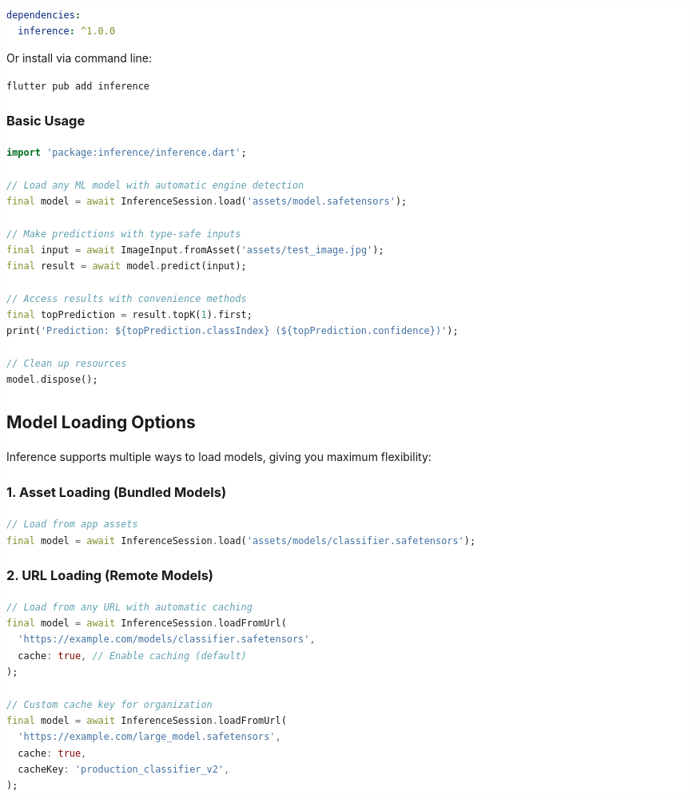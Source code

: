 ```yaml
dependencies:
  inference: ^1.0.0
```

Or install via command line:

```bash
flutter pub add inference
```

### Basic Usage

```dart
import 'package:inference/inference.dart';

// Load any ML model with automatic engine detection
final model = await InferenceSession.load('assets/model.safetensors');

// Make predictions with type-safe inputs
final input = await ImageInput.fromAsset('assets/test_image.jpg');
final result = await model.predict(input);

// Access results with convenience methods
final topPrediction = result.topK(1).first;
print('Prediction: ${topPrediction.classIndex} (${topPrediction.confidence})');

// Clean up resources
model.dispose();
```

## Model Loading Options

Inference supports multiple ways to load models, giving you maximum flexibility:

### 1. Asset Loading (Bundled Models)

```dart
// Load from app assets
final model = await InferenceSession.load('assets/models/classifier.safetensors');
```

### 2. URL Loading (Remote Models)

```dart
// Load from any URL with automatic caching
final model = await InferenceSession.loadFromUrl(
  'https://example.com/models/classifier.safetensors',
  cache: true, // Enable caching (default)
);

// Custom cache key for organization
final model = await InferenceSession.loadFromUrl(
  'https://example.com/large_model.safetensors',
  cache: true,
  cacheKey: 'production_classifier_v2',
);
```
